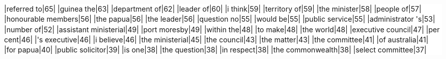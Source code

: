 |referred to|65|
|guinea the|63|
|department of|62|
|leader of|60|
|i think|59|
|territory of|59|
|the minister|58|
|people of|57|
|honourable members|56|
|the papua|56|
|the leader|56|
|question no|55|
|would be|55|
|public service|55|
|administrator 's|53|
|number of|52|
|assistant ministerial|49|
|port moresby|49|
|within the|48|
|to make|48|
|the world|48|
|executive council|47|
|per cent|46|
|'s executive|46|
|i believe|46|
|the ministerial|45|
|the council|43|
|the matter|43|
|the committee|41|
|of australia|41|
|for papua|40|
|public solicitor|39|
|is one|38|
|the question|38|
|in respect|38|
|the commonwealth|38|
|select committee|37|